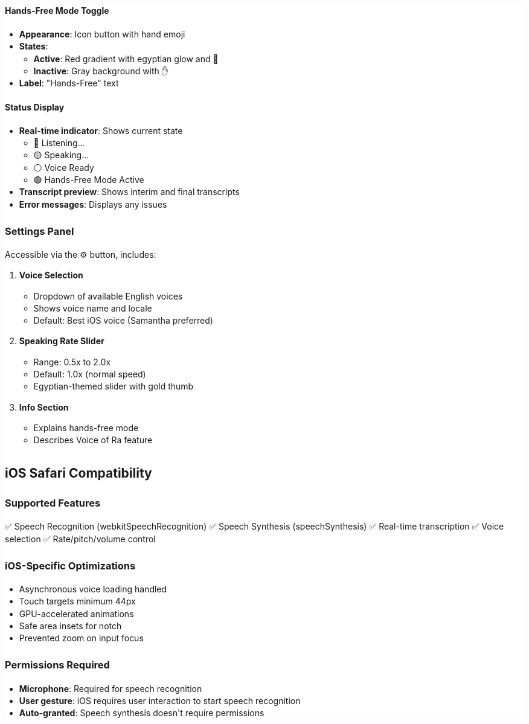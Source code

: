 #### Hands-Free Mode Toggle
- **Appearance**: Icon button with hand emoji
- **States**:
  - **Active**: Red gradient with egyptian glow and 🤚
  - **Inactive**: Gray background with ✋
- **Label**: "Hands-Free" text

#### Status Display
- **Real-time indicator**: Shows current state
  - 🔴 Listening...
  - 🟡 Speaking...
  - ⚪ Voice Ready
  - 🟢 Hands-Free Mode Active
- **Transcript preview**: Shows interim and final transcripts
- **Error messages**: Displays any issues

### Settings Panel

Accessible via the ⚙️ button, includes:

1. **Voice Selection**
   - Dropdown of available English voices
   - Shows voice name and locale
   - Default: Best iOS voice (Samantha preferred)

2. **Speaking Rate Slider**
   - Range: 0.5x to 2.0x
   - Default: 1.0x (normal speed)
   - Egyptian-themed slider with gold thumb

3. **Info Section**
   - Explains hands-free mode
   - Describes Voice of Ra feature

## iOS Safari Compatibility

### Supported Features
✅ Speech Recognition (webkitSpeechRecognition)
✅ Speech Synthesis (speechSynthesis)
✅ Real-time transcription
✅ Voice selection
✅ Rate/pitch/volume control

### iOS-Specific Optimizations
- Asynchronous voice loading handled
- Touch targets minimum 44px
- GPU-accelerated animations
- Safe area insets for notch
- Prevented zoom on input focus

### Permissions Required
- **Microphone**: Required for speech recognition
- **User gesture**: iOS requires user interaction to start speech recognition
- **Auto-granted**: Speech synthesis doesn't require permissions

